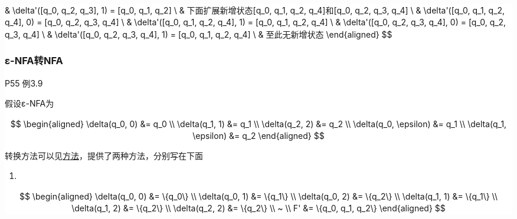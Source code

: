 & \delta'([q_0, q_2, q_3], 1) = [q_0, q_1, q_2]
\\
& 下面扩展新增状态[q_0, q_1, q_2, q_4]和[q_0, q_2, q_3, q_4]
\\
& \delta'([q_0, q_1, q_2, q_4], 0) = [q_0, q_2, q_3, q_4]
\\
& \delta'([q_0, q_1, q_2, q_4], 1) = [q_0, q_1, q_2, q_4]
\\
& \delta'([q_0, q_2, q_3, q_4], 0) = [q_0, q_2, q_3, q_4]
\\
& \delta'([q_0, q_2, q_3, q_4], 1) = [q_0, q_1, q_2, q_4]
\\
& 至此无新增状态
\end{aligned}
$$

### ε-NFA转NFA

P55 例3.9

假设ε-NFA为

$$
\begin{aligned}
\delta(q_0, 0) &= q_0
\\
\delta(q_1, 1) &= q_1
\\
\delta(q_2, 2) &= q_2
\\
\delta(q_0, \epsilon) &= q_1
\\
\delta(q_1, \epsilon) &= q_2
\end{aligned}
$$

转换方法可以见[方法](#prove3_2)，提供了两种方法，分别写在下面

1.

$$
\begin{aligned}
\delta(q_0, 0) &= \{q_0\}
\\
\delta(q_0, 1) &= \{q_1\}
\\
\delta(q_0, 2) &= \{q_2\}
\\
\delta(q_1, 1) &= \{q_1\}
\\
\delta(q_1, 2) &= \{q_2\}
\\
\delta(q_2, 2) &= \{q_2\}
\\
~
\\
F' &= \{q_0, q_1, q_2\}
\end{aligned}
$$
